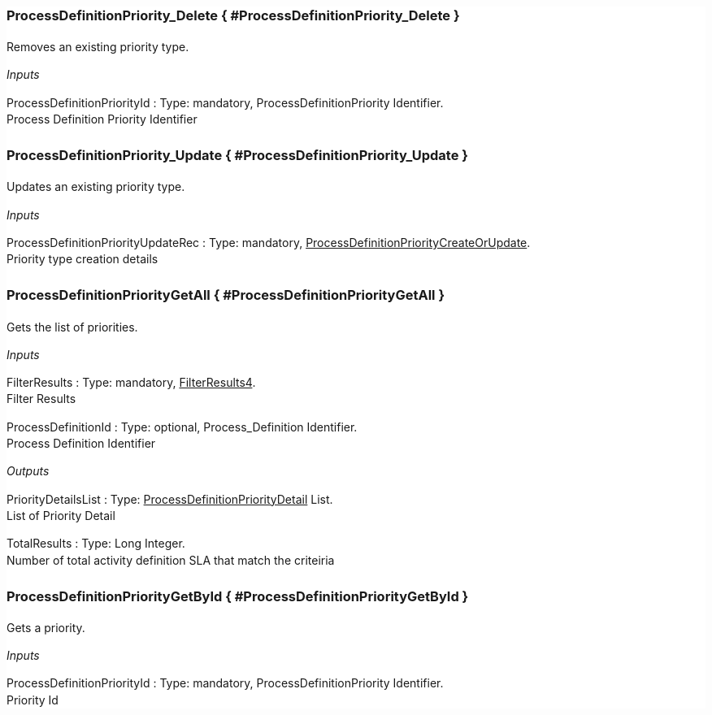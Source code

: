 ### ProcessDefinitionPriority_Delete { #ProcessDefinitionPriority_Delete }

Removes an existing priority type.

*Inputs*

ProcessDefinitionPriorityId
:   Type: mandatory, ProcessDefinitionPriority Identifier.  
    Process Definition Priority Identifier

### ProcessDefinitionPriority_Update { #ProcessDefinitionPriority_Update }

Updates an existing priority type.

*Inputs*

ProcessDefinitionPriorityUpdateRec
:   Type: mandatory, [ProcessDefinitionPriorityCreateOrUpdate](<#Structure_ProcessDefinitionPriorityCreateOrUpdate>).  
    Priority type creation details

### ProcessDefinitionPriorityGetAll { #ProcessDefinitionPriorityGetAll }

Gets the list of priorities.

*Inputs*

FilterResults
:   Type: mandatory, [FilterResults4](<#Structure_FilterResults4>).  
    Filter Results

ProcessDefinitionId
:   Type: optional, Process_Definition Identifier.  
    Process Definition Identifier

*Outputs*

PriorityDetailsList
:   Type: [ProcessDefinitionPriorityDetail](<#Structure_ProcessDefinitionPriorityDetail>) List.  
    List of Priority Detail

TotalResults
:   Type: Long Integer.  
    Number of total activity definition SLA that match the criteiria

### ProcessDefinitionPriorityGetById { #ProcessDefinitionPriorityGetById }

Gets a priority.

*Inputs*

ProcessDefinitionPriorityId
:   Type: mandatory, ProcessDefinitionPriority Identifier.  
    Priority Id
